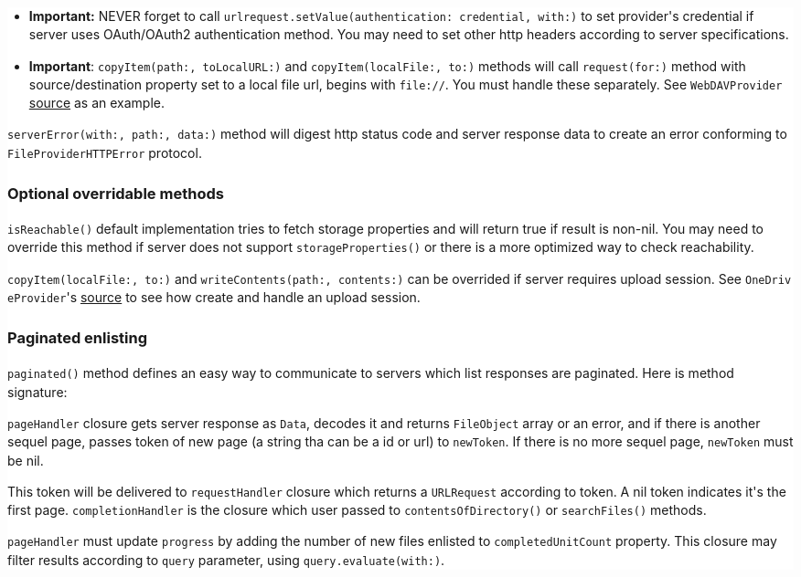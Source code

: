 - **Important:** NEVER forget to call `urlrequest.setValue(authentication: credential, with:)` to set provider's credential
if server uses OAuth/OAuth2 authentication method.
You may need to set other http headers according to server specifications.

- **Important**: `copyItem(path:, toLocalURL:)` and `copyItem(localFile:, to:)` methods will call `request(for:)` method with
source/destination property set to a local file url, begins with `file://`.
You must handle these separately.
See `WebDAVProvider` [source](Sources/WebDAVFileProvider.swift) as an example.

`serverError(with:, path:, data:)` method will digest http status code and server response data to create an error conforming to `FileProviderHTTPError` protocol.

### Optional overridable methods

`isReachable()` default implementation tries to fetch storage properties and will return true if result is non-nil.
You may need to override this method if server does not support `storageProperties()` or there is a more optimized way to check reachability.

`copyItem(localFile:, to:)` and `writeContents(path:, contents:)` can be overrided if server requires upload session.
See `OneDriveProvider`'s [source](Sources/OneDriveProvider) to see how create and handle an upload session.

### Paginated enlisting

`paginated()` method defines an easy way to communicate to servers which list responses are paginated. 
Here is method signature:

`pageHandler` closure gets server response as `Data`, decodes it and returns `FileObject` array or an error,
and if there is another sequel page, passes token of new page (a string tha can be a id or url) to `newToken`.
If there is no more sequel page, `newToken` must be nil.

This token will be delivered to `requestHandler` closure which returns a `URLRequest` according to token.
A nil token indicates it's the first page.
`completionHandler` is the closure which user passed to `contentsOfDirectory()` or `searchFiles()` methods.

`pageHandler` must update `progress` by adding the number of new files enlisted to `completedUnitCount` property.
This closure may filter results according to `query` parameter, using `query.evaluate(with:)`.
